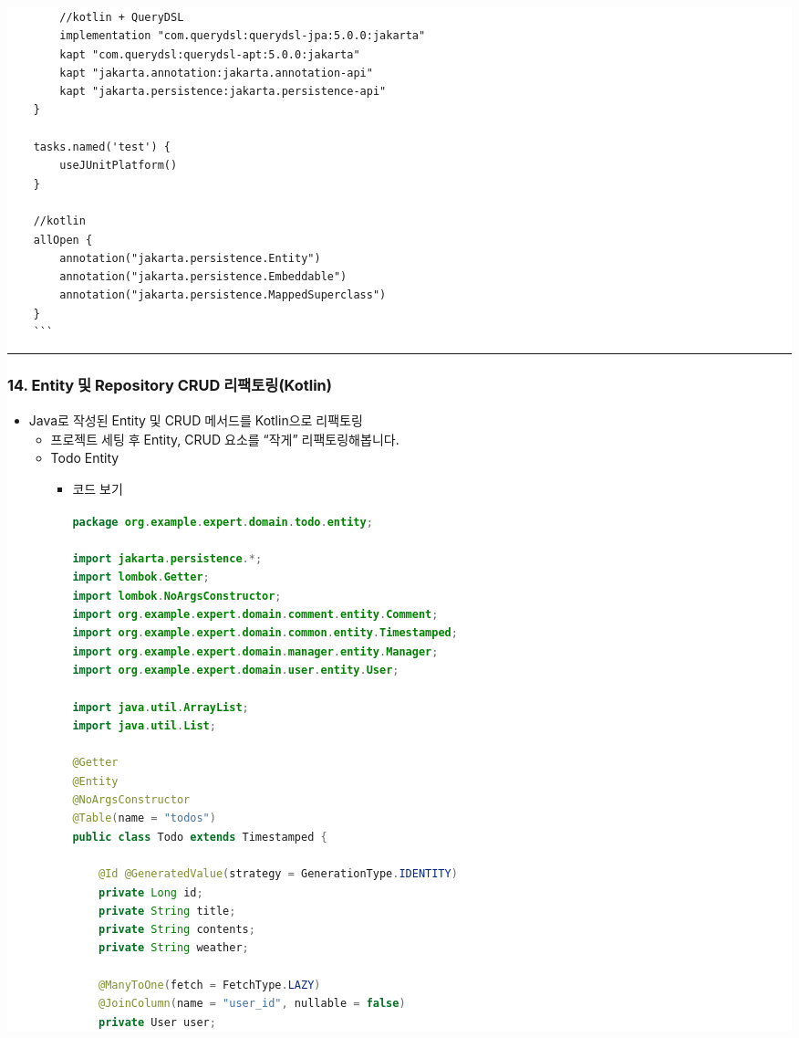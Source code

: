             //kotlin + QueryDSL
            implementation "com.querydsl:querydsl-jpa:5.0.0:jakarta"
            kapt "com.querydsl:querydsl-apt:5.0.0:jakarta"
            kapt "jakarta.annotation:jakarta.annotation-api"
            kapt "jakarta.persistence:jakarta.persistence-api"
        }
        
        tasks.named('test') {
            useJUnitPlatform()
        }
        
        //kotlin
        allOpen {
            annotation("jakarta.persistence.Entity")
            annotation("jakarta.persistence.Embeddable")
            annotation("jakarta.persistence.MappedSuperclass")
        }
        ```


---

### **14. Entity 및 Repository CRUD 리팩토링(Kotlin)**

- Java로 작성된 Entity 및 CRUD 메서드를 Kotlin으로 리팩토링
  - 프로젝트 세팅 후 Entity, CRUD 요소를 “작게” 리팩토링해봅니다.
  - Todo Entity
    - 코드 보기

        ```java
        package org.example.expert.domain.todo.entity;
        
        import jakarta.persistence.*;
        import lombok.Getter;
        import lombok.NoArgsConstructor;
        import org.example.expert.domain.comment.entity.Comment;
        import org.example.expert.domain.common.entity.Timestamped;
        import org.example.expert.domain.manager.entity.Manager;
        import org.example.expert.domain.user.entity.User;
        
        import java.util.ArrayList;
        import java.util.List;
        
        @Getter
        @Entity
        @NoArgsConstructor
        @Table(name = "todos")
        public class Todo extends Timestamped {
        
            @Id @GeneratedValue(strategy = GenerationType.IDENTITY)
            private Long id;
            private String title;
            private String contents;
            private String weather;
        
            @ManyToOne(fetch = FetchType.LAZY)
            @JoinColumn(name = "user_id", nullable = false)
            private User user;
        